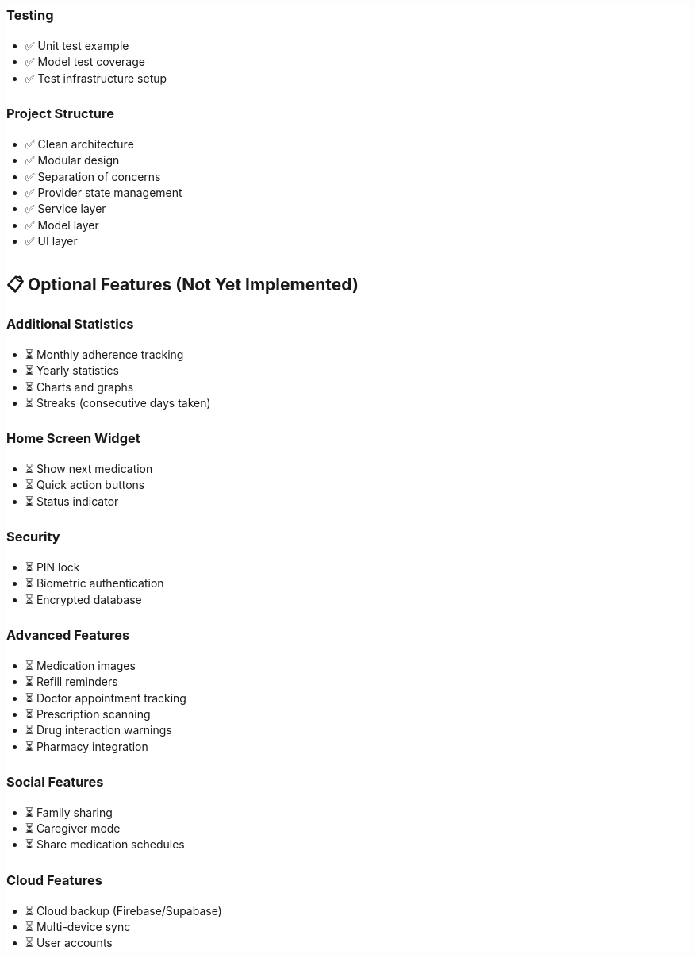 ### Testing
- ✅ Unit test example
- ✅ Model test coverage
- ✅ Test infrastructure setup

### Project Structure
- ✅ Clean architecture
- ✅ Modular design
- ✅ Separation of concerns
- ✅ Provider state management
- ✅ Service layer
- ✅ Model layer
- ✅ UI layer

## 📋 Optional Features (Not Yet Implemented)

### Additional Statistics
- ⏳ Monthly adherence tracking
- ⏳ Yearly statistics
- ⏳ Charts and graphs
- ⏳ Streaks (consecutive days taken)

### Home Screen Widget
- ⏳ Show next medication
- ⏳ Quick action buttons
- ⏳ Status indicator

### Security
- ⏳ PIN lock
- ⏳ Biometric authentication
- ⏳ Encrypted database

### Advanced Features
- ⏳ Medication images
- ⏳ Refill reminders
- ⏳ Doctor appointment tracking
- ⏳ Prescription scanning
- ⏳ Drug interaction warnings
- ⏳ Pharmacy integration

### Social Features
- ⏳ Family sharing
- ⏳ Caregiver mode
- ⏳ Share medication schedules

### Cloud Features
- ⏳ Cloud backup (Firebase/Supabase)
- ⏳ Multi-device sync
- ⏳ User accounts
